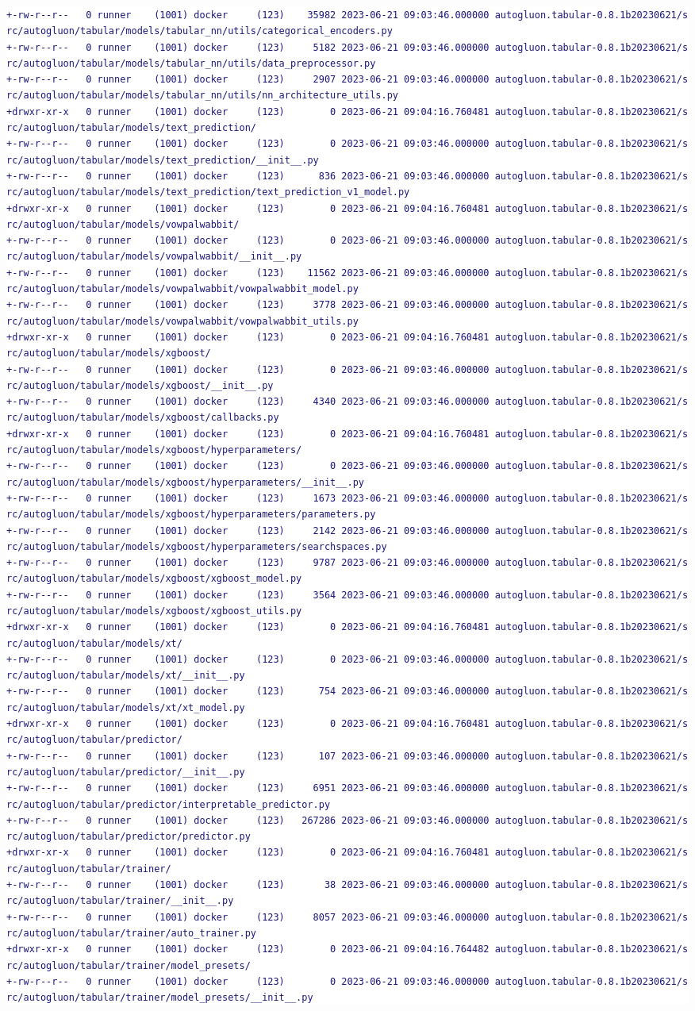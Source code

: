 ```diff
+-rw-r--r--   0 runner    (1001) docker     (123)    35982 2023-06-21 09:03:46.000000 autogluon.tabular-0.8.1b20230621/src/autogluon/tabular/models/tabular_nn/utils/categorical_encoders.py
+-rw-r--r--   0 runner    (1001) docker     (123)     5182 2023-06-21 09:03:46.000000 autogluon.tabular-0.8.1b20230621/src/autogluon/tabular/models/tabular_nn/utils/data_preprocessor.py
+-rw-r--r--   0 runner    (1001) docker     (123)     2907 2023-06-21 09:03:46.000000 autogluon.tabular-0.8.1b20230621/src/autogluon/tabular/models/tabular_nn/utils/nn_architecture_utils.py
+drwxr-xr-x   0 runner    (1001) docker     (123)        0 2023-06-21 09:04:16.760481 autogluon.tabular-0.8.1b20230621/src/autogluon/tabular/models/text_prediction/
+-rw-r--r--   0 runner    (1001) docker     (123)        0 2023-06-21 09:03:46.000000 autogluon.tabular-0.8.1b20230621/src/autogluon/tabular/models/text_prediction/__init__.py
+-rw-r--r--   0 runner    (1001) docker     (123)      836 2023-06-21 09:03:46.000000 autogluon.tabular-0.8.1b20230621/src/autogluon/tabular/models/text_prediction/text_prediction_v1_model.py
+drwxr-xr-x   0 runner    (1001) docker     (123)        0 2023-06-21 09:04:16.760481 autogluon.tabular-0.8.1b20230621/src/autogluon/tabular/models/vowpalwabbit/
+-rw-r--r--   0 runner    (1001) docker     (123)        0 2023-06-21 09:03:46.000000 autogluon.tabular-0.8.1b20230621/src/autogluon/tabular/models/vowpalwabbit/__init__.py
+-rw-r--r--   0 runner    (1001) docker     (123)    11562 2023-06-21 09:03:46.000000 autogluon.tabular-0.8.1b20230621/src/autogluon/tabular/models/vowpalwabbit/vowpalwabbit_model.py
+-rw-r--r--   0 runner    (1001) docker     (123)     3778 2023-06-21 09:03:46.000000 autogluon.tabular-0.8.1b20230621/src/autogluon/tabular/models/vowpalwabbit/vowpalwabbit_utils.py
+drwxr-xr-x   0 runner    (1001) docker     (123)        0 2023-06-21 09:04:16.760481 autogluon.tabular-0.8.1b20230621/src/autogluon/tabular/models/xgboost/
+-rw-r--r--   0 runner    (1001) docker     (123)        0 2023-06-21 09:03:46.000000 autogluon.tabular-0.8.1b20230621/src/autogluon/tabular/models/xgboost/__init__.py
+-rw-r--r--   0 runner    (1001) docker     (123)     4340 2023-06-21 09:03:46.000000 autogluon.tabular-0.8.1b20230621/src/autogluon/tabular/models/xgboost/callbacks.py
+drwxr-xr-x   0 runner    (1001) docker     (123)        0 2023-06-21 09:04:16.760481 autogluon.tabular-0.8.1b20230621/src/autogluon/tabular/models/xgboost/hyperparameters/
+-rw-r--r--   0 runner    (1001) docker     (123)        0 2023-06-21 09:03:46.000000 autogluon.tabular-0.8.1b20230621/src/autogluon/tabular/models/xgboost/hyperparameters/__init__.py
+-rw-r--r--   0 runner    (1001) docker     (123)     1673 2023-06-21 09:03:46.000000 autogluon.tabular-0.8.1b20230621/src/autogluon/tabular/models/xgboost/hyperparameters/parameters.py
+-rw-r--r--   0 runner    (1001) docker     (123)     2142 2023-06-21 09:03:46.000000 autogluon.tabular-0.8.1b20230621/src/autogluon/tabular/models/xgboost/hyperparameters/searchspaces.py
+-rw-r--r--   0 runner    (1001) docker     (123)     9787 2023-06-21 09:03:46.000000 autogluon.tabular-0.8.1b20230621/src/autogluon/tabular/models/xgboost/xgboost_model.py
+-rw-r--r--   0 runner    (1001) docker     (123)     3564 2023-06-21 09:03:46.000000 autogluon.tabular-0.8.1b20230621/src/autogluon/tabular/models/xgboost/xgboost_utils.py
+drwxr-xr-x   0 runner    (1001) docker     (123)        0 2023-06-21 09:04:16.760481 autogluon.tabular-0.8.1b20230621/src/autogluon/tabular/models/xt/
+-rw-r--r--   0 runner    (1001) docker     (123)        0 2023-06-21 09:03:46.000000 autogluon.tabular-0.8.1b20230621/src/autogluon/tabular/models/xt/__init__.py
+-rw-r--r--   0 runner    (1001) docker     (123)      754 2023-06-21 09:03:46.000000 autogluon.tabular-0.8.1b20230621/src/autogluon/tabular/models/xt/xt_model.py
+drwxr-xr-x   0 runner    (1001) docker     (123)        0 2023-06-21 09:04:16.760481 autogluon.tabular-0.8.1b20230621/src/autogluon/tabular/predictor/
+-rw-r--r--   0 runner    (1001) docker     (123)      107 2023-06-21 09:03:46.000000 autogluon.tabular-0.8.1b20230621/src/autogluon/tabular/predictor/__init__.py
+-rw-r--r--   0 runner    (1001) docker     (123)     6951 2023-06-21 09:03:46.000000 autogluon.tabular-0.8.1b20230621/src/autogluon/tabular/predictor/interpretable_predictor.py
+-rw-r--r--   0 runner    (1001) docker     (123)   267286 2023-06-21 09:03:46.000000 autogluon.tabular-0.8.1b20230621/src/autogluon/tabular/predictor/predictor.py
+drwxr-xr-x   0 runner    (1001) docker     (123)        0 2023-06-21 09:04:16.760481 autogluon.tabular-0.8.1b20230621/src/autogluon/tabular/trainer/
+-rw-r--r--   0 runner    (1001) docker     (123)       38 2023-06-21 09:03:46.000000 autogluon.tabular-0.8.1b20230621/src/autogluon/tabular/trainer/__init__.py
+-rw-r--r--   0 runner    (1001) docker     (123)     8057 2023-06-21 09:03:46.000000 autogluon.tabular-0.8.1b20230621/src/autogluon/tabular/trainer/auto_trainer.py
+drwxr-xr-x   0 runner    (1001) docker     (123)        0 2023-06-21 09:04:16.764482 autogluon.tabular-0.8.1b20230621/src/autogluon/tabular/trainer/model_presets/
+-rw-r--r--   0 runner    (1001) docker     (123)        0 2023-06-21 09:03:46.000000 autogluon.tabular-0.8.1b20230621/src/autogluon/tabular/trainer/model_presets/__init__.py
```